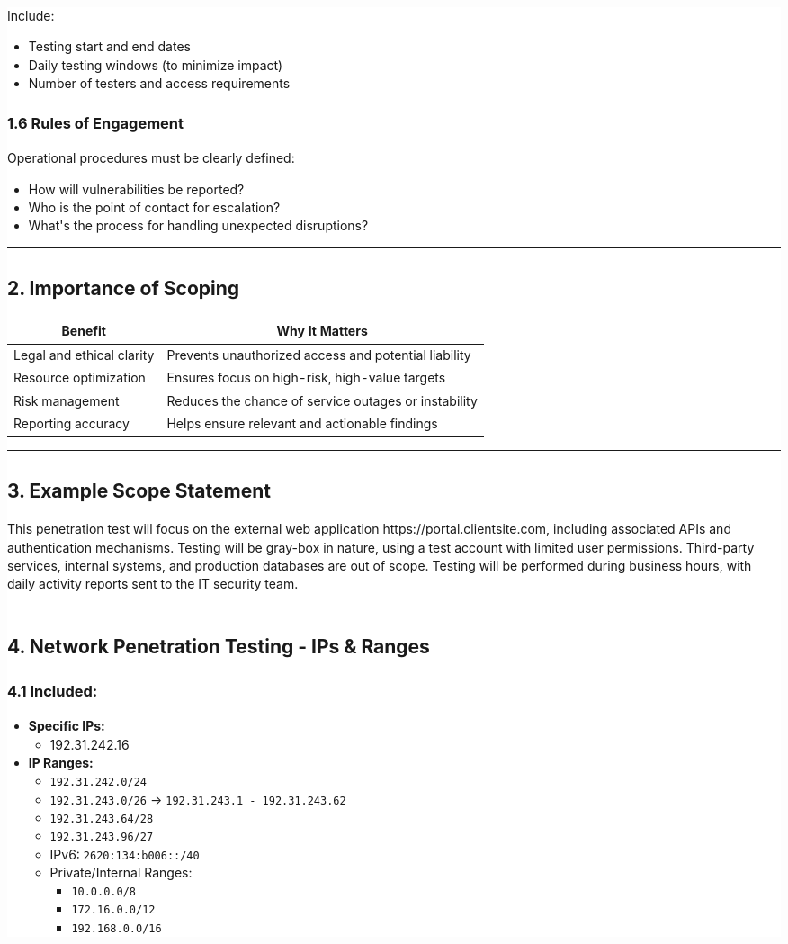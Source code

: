 Include:

- Testing start and end dates
- Daily testing windows (to minimize impact)
- Number of testers and access requirements

### 1.6 Rules of Engagement

Operational procedures must be clearly defined:

- How will vulnerabilities be reported?
- Who is the point of contact for escalation?
- What's the process for handling unexpected disruptions?

---

## 2. Importance of Scoping

| Benefit | Why It Matters |
| --- | --- |
| Legal and ethical clarity | Prevents unauthorized access and potential liability |
| Resource optimization | Ensures focus on high-risk, high-value targets |
| Risk management | Reduces the chance of service outages or instability |
| Reporting accuracy | Helps ensure relevant and actionable findings |

---

## 3. Example Scope Statement

This penetration test will focus on the external web application https://portal.clientsite.com, including associated APIs and authentication mechanisms. Testing will be gray-box in nature, using a test account with limited user permissions. Third-party services, internal systems, and production databases are out of scope. Testing will be performed during business hours, with daily activity reports sent to the IT security team.

---

## 4. Network Penetration Testing - IPs & Ranges

### 4.1 Included:

- **Specific IPs:**
    - [192.31.242.16](http://192.31.242.16/)
- **IP Ranges:**
    - `192.31.242.0/24`
    - `192.31.243.0/26` → `192.31.243.1 - 192.31.243.62`
    - `192.31.243.64/28`
    - `192.31.243.96/27`
    - IPv6: `2620:134:b006::/40`
    - Private/Internal Ranges:
        - `10.0.0.0/8`
        - `172.16.0.0/12`
        - `192.168.0.0/16`
